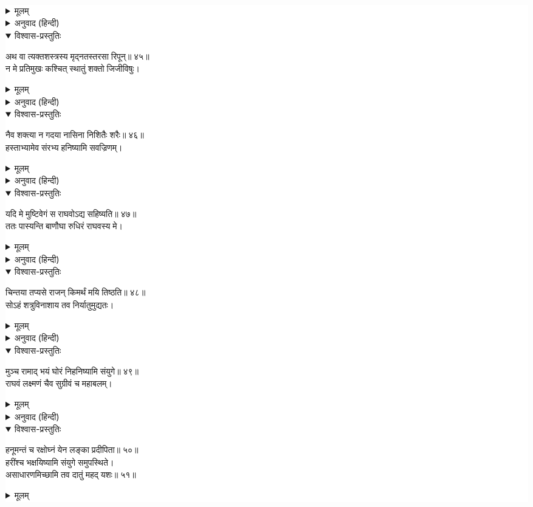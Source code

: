 <details><summary>मूलम्</summary></details>

<details><summary>अनुवाद (हिन्दी)</summary></details>

<details open><summary>विश्वास-प्रस्तुतिः</summary>

अथ वा त्यक्तशस्त्रस्य मृद्नतस्तरसा रिपून्॥ ४५॥  
न मे प्रतिमुखः कश्चित् स्थातुं शक्तो जिजीविषुः।
</details>

<details><summary>मूलम्</summary></details>

<details><summary>अनुवाद (हिन्दी)</summary></details>

<details open><summary>विश्वास-प्रस्तुतिः</summary>

नैव शक्त्या न गदया नासिना निशितैः शरैः॥ ४६॥  
हस्ताभ्यामेव संरभ्य हनिष्यामि सवज्रिणम्।
</details>

<details><summary>मूलम्</summary></details>

<details><summary>अनुवाद (हिन्दी)</summary></details>

<details open><summary>विश्वास-प्रस्तुतिः</summary>

यदि मे मुष्टिवेगं स राघवोऽद्य सहिष्यति॥ ४७॥  
ततः पास्यन्ति बाणौघा रुधिरं राघवस्य मे।
</details>

<details><summary>मूलम्</summary></details>

<details><summary>अनुवाद (हिन्दी)</summary></details>

<details open><summary>विश्वास-प्रस्तुतिः</summary>

चिन्तया तप्यसे राजन् किमर्थं मयि तिष्ठति॥ ४८॥  
सोऽहं शत्रुविनाशाय तव निर्यातुमुद्यतः।
</details>

<details><summary>मूलम्</summary></details>

<details><summary>अनुवाद (हिन्दी)</summary></details>

<details open><summary>विश्वास-प्रस्तुतिः</summary>

मुञ्च रामाद् भयं घोरं निहनिष्यामि संयुगे॥ ४९॥  
राघवं लक्ष्मणं चैव सुग्रीवं च महाबलम्।
</details>

<details><summary>मूलम्</summary></details>

<details><summary>अनुवाद (हिन्दी)</summary></details>

<details open><summary>विश्वास-प्रस्तुतिः</summary>

हनूमन्तं च रक्षोघ्नं येन लङ्का प्रदीपिता॥ ५०॥  
हरींश्च भक्षयिष्यामि संयुगे समुपस्थिते।  
असाधारणमिच्छामि तव दातुं महद् यशः॥ ५१॥
</details>

<details><summary>मूलम्</summary></details>
